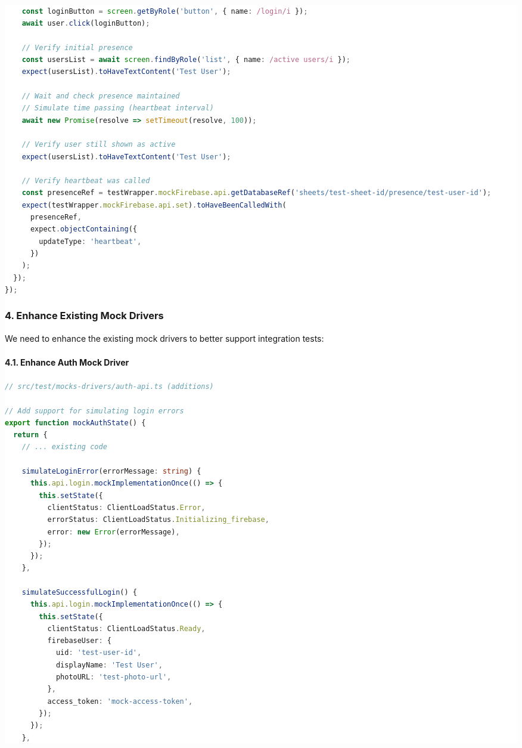 ```typescript
    const loginButton = screen.getByRole('button', { name: /login/i });
    await user.click(loginButton);

    // Verify initial presence
    const usersList = await screen.findByRole('list', { name: /active users/i });
    expect(usersList).toHaveTextContent('Test User');

    // Wait and check presence maintained
    // Simulate time passing (heartbeat interval)
    await new Promise(resolve => setTimeout(resolve, 100));

    // Verify user still shown as active
    expect(usersList).toHaveTextContent('Test User');

    // Verify heartbeat was called
    const presenceRef = testWrapper.mockFirebase.api.getDatabaseRef('sheets/test-sheet-id/presence/test-user-id');
    expect(testWrapper.mockFirebase.api.set).toHaveBeenCalledWith(
      presenceRef,
      expect.objectContaining({
        updateType: 'heartbeat',
      })
    );
  });
});
```

### 4. Enhance Existing Mock Drivers

We need to enhance the existing mock drivers to better support integration tests:

#### 4.1. Enhance Auth Mock Driver

```typescript
// src/test/mocks-drivers/auth-api.ts (additions)

// Add support for simulating login errors
export function mockAuthState() {
  return {
    // ... existing code

    simulateLoginError(errorMessage: string) {
      this.api.login.mockImplementationOnce(() => {
        this.setState({
          clientStatus: ClientLoadStatus.Error,
          errorStatus: ClientLoadStatus.Initializing_firebase,
          error: new Error(errorMessage),
        });
      });
    },

    simulateSuccessfulLogin() {
      this.api.login.mockImplementationOnce(() => {
        this.setState({
          clientStatus: ClientLoadStatus.Ready,
          firebaseUser: {
            uid: 'test-user-id',
            displayName: 'Test User',
            photoURL: 'test-photo-url',
          },
          access_token: 'mock-access-token',
        });
      });
    },
```
